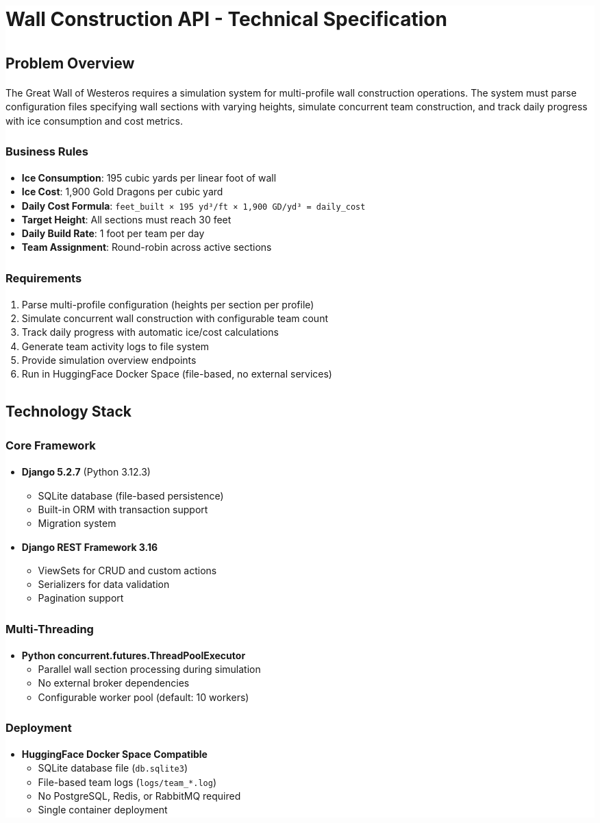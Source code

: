 # Wall Construction API - Technical Specification

## Problem Overview

The Great Wall of Westeros requires a simulation system for multi-profile wall construction operations. The system must parse configuration files specifying wall sections with varying heights, simulate concurrent team construction, and track daily progress with ice consumption and cost metrics.

### Business Rules

- **Ice Consumption**: 195 cubic yards per linear foot of wall
- **Ice Cost**: 1,900 Gold Dragons per cubic yard
- **Daily Cost Formula**: `feet_built × 195 yd³/ft × 1,900 GD/yd³ = daily_cost`
- **Target Height**: All sections must reach 30 feet
- **Daily Build Rate**: 1 foot per team per day
- **Team Assignment**: Round-robin across active sections

### Requirements

1. Parse multi-profile configuration (heights per section per profile)
2. Simulate concurrent wall construction with configurable team count
3. Track daily progress with automatic ice/cost calculations
4. Generate team activity logs to file system
5. Provide simulation overview endpoints
6. Run in HuggingFace Docker Space (file-based, no external services)

## Technology Stack

### Core Framework
- **Django 5.2.7** (Python 3.12.3)
  - SQLite database (file-based persistence)
  - Built-in ORM with transaction support
  - Migration system

- **Django REST Framework 3.16**
  - ViewSets for CRUD and custom actions
  - Serializers for data validation
  - Pagination support

### Multi-Threading
- **Python concurrent.futures.ThreadPoolExecutor**
  - Parallel wall section processing during simulation
  - No external broker dependencies
  - Configurable worker pool (default: 10 workers)

### Deployment
- **HuggingFace Docker Space Compatible**
  - SQLite database file (`db.sqlite3`)
  - File-based team logs (`logs/team_*.log`)
  - No PostgreSQL, Redis, or RabbitMQ required
  - Single container deployment
